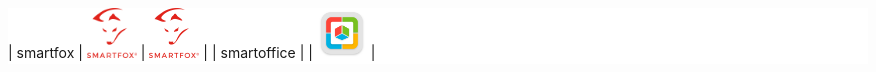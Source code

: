 | smartfox | <img src="../icons/smartfox.png" alt="smartfox" width="50"> |  <img src="../icons/smartfox.svg" alt="smartfox" width="50"> |
| smartoffice |  |  <img src="../icons/smartoffice.svg" alt="smartoffice" width="50"> |